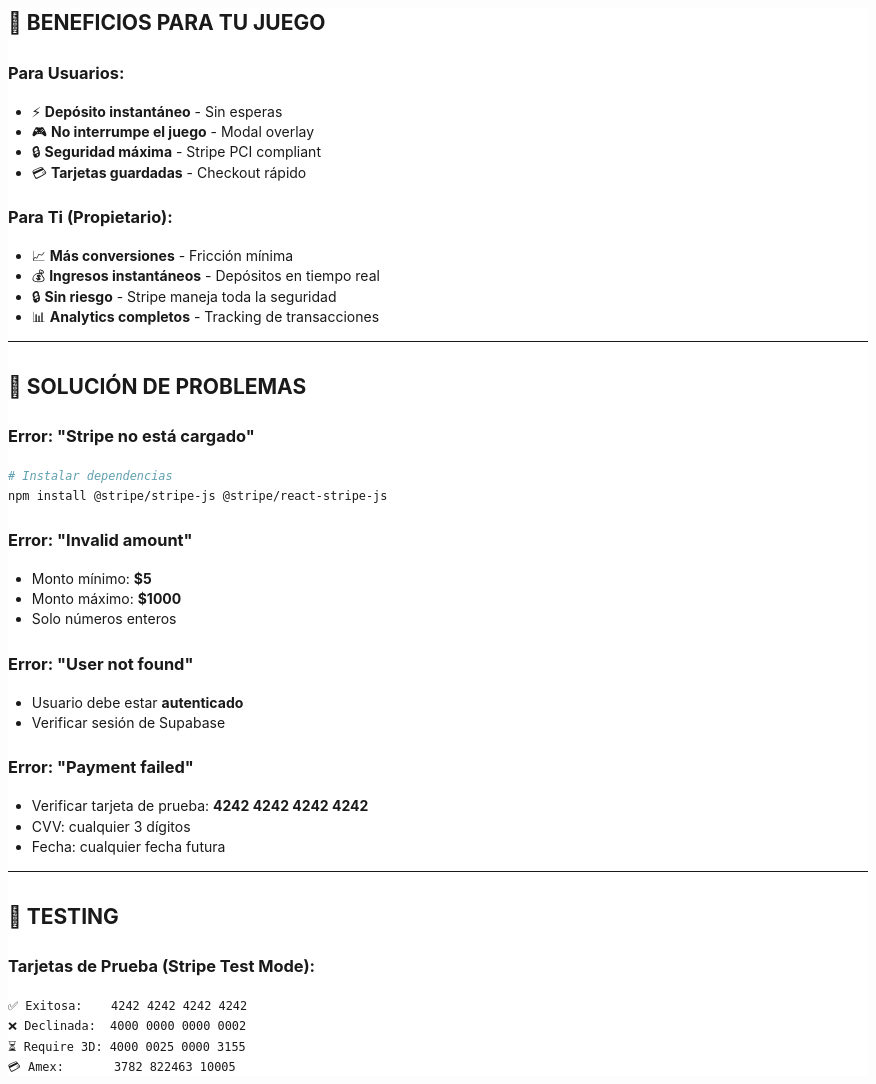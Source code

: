 
## 🎯 BENEFICIOS PARA TU JUEGO

### **Para Usuarios:**
- ⚡ **Depósito instantáneo** - Sin esperas
- 🎮 **No interrumpe el juego** - Modal overlay
- 🔒 **Seguridad máxima** - Stripe PCI compliant
- 💳 **Tarjetas guardadas** - Checkout rápido

### **Para Ti (Propietario):**
- 📈 **Más conversiones** - Fricción mínima
- 💰 **Ingresos instantáneos** - Depósitos en tiempo real
- 🔒 **Sin riesgo** - Stripe maneja toda la seguridad
- 📊 **Analytics completos** - Tracking de transacciones

---

## 🐛 SOLUCIÓN DE PROBLEMAS

### **Error: "Stripe no está cargado"**
```bash
# Instalar dependencias
npm install @stripe/stripe-js @stripe/react-stripe-js
```

### **Error: "Invalid amount"**
- Monto mínimo: **$5**
- Monto máximo: **$1000**
- Solo números enteros

### **Error: "User not found"**
- Usuario debe estar **autenticado**
- Verificar sesión de Supabase

### **Error: "Payment failed"**
- Verificar tarjeta de prueba: **4242 4242 4242 4242**
- CVV: cualquier 3 dígitos
- Fecha: cualquier fecha futura

---

## 🧪 TESTING

### **Tarjetas de Prueba (Stripe Test Mode):**
```
✅ Exitosa:    4242 4242 4242 4242
❌ Declinada:  4000 0000 0000 0002
⏳ Require 3D: 4000 0025 0000 3155
💳 Amex:       3782 822463 10005
```
